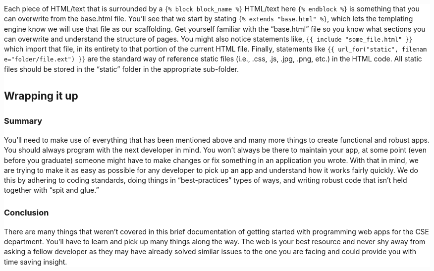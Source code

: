 Each piece of HTML/text that is surrounded by a `{% block block_name %}` HTML/text here `{% endblock %}` is something that you can overwrite from the base.html file. You’ll see that we start by stating `{% extends "base.html" %}`, which lets the templating engine know we will use that file as our scaffolding. Get yourself familiar with the “base.html” file so you know what sections you can overwrite and understand the structure of pages. You might also notice statements like, `{{ include "some_file.html" }}` which import that file, in its entirety to that portion of the current HTML file. Finally, statements like `{{ url_for("static", filename="folder/file.ext") }}` are the standard way of reference static files (i.e., .css, .js, .jpg, .png, etc.) in the HTML code. All static files should be stored in the “static” folder in the appropriate sub-folder.

## Wrapping it up
### Summary
You’ll need to make use of everything that has been mentioned above and many more things to create functional and robust apps. You should always program with the next developer in mind. You won’t always be there to maintain your app, at some point (even before you graduate) someone might have to make changes or fix something in an application you wrote. With that in mind, we are trying to make it as easy as possible for any developer to pick up an app and understand how it works fairly quickly. We do this by adhering to coding standards, doing things in “best-practices” types of ways, and writing robust code that isn’t held together with “spit and glue.”

### Conclusion
There are many things that weren’t covered in this brief documentation of getting started with programming web apps for the CSE department. You’ll have to learn and pick up many things along the way. The web is your best resource and never shy away from asking a fellow developer as they may have already solved similar issues to the one you are facing and could provide you with time saving insight.
